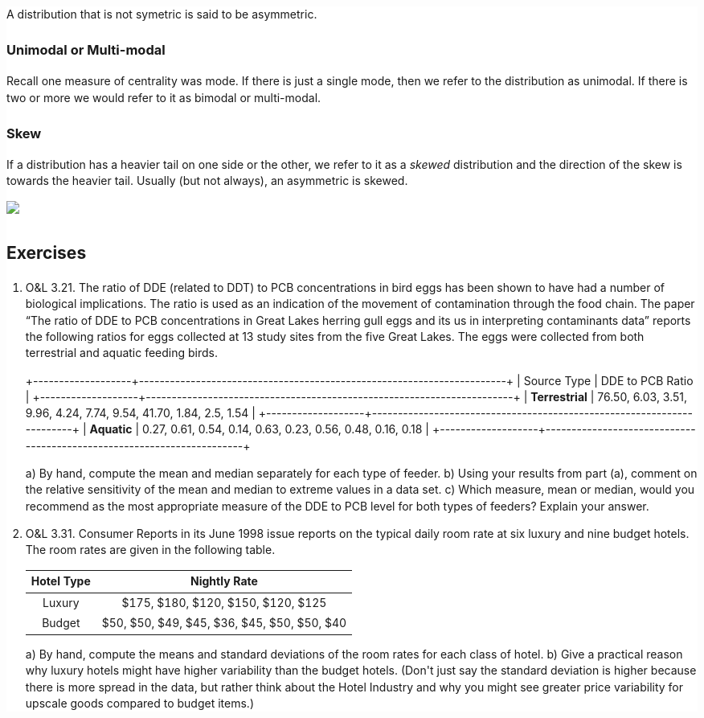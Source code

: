 A distribution that is not symetric is said to be asymmetric.

### Unimodal or Multi-modal
Recall one measure of centrality was mode.  If there is just a single mode, then we refer to the distribution as unimodal. If there is two or more we would refer to it as bimodal or multi-modal.

### Skew
If a distribution has a heavier tail on one side or the other, we refer to it as a *skewed* distribution and the direction of the skew is towards the heavier tail.  Usually (but not always), an asymmetric is skewed. 

<img src="01_Data_Summary_files/figure-html/unnamed-chunk-24-1.png" width="672" />


## Exercises

1. O&L 3.21. The ratio of DDE (related to DDT) to PCB concentrations in bird eggs has been shown to have had a number of biological implications. The ratio is used as an indication of the movement of contamination through the food chain. The paper “The ratio of DDE to PCB concentrations in Great Lakes herring gull eggs and its us in interpreting contaminants data” reports the following ratios for eggs collected at 13 study sites from the five Great Lakes. The eggs were collected from both terrestrial and aquatic feeding birds.
    
    +-------------------+-----------------------------------------------------------------------+
    |  Source Type      |   DDE to PCB Ratio                                                    |
    +-------------------+-----------------------------------------------------------------------+
    |  **Terrestrial**  | 76.50, 6.03, 3.51, 9.96, 4.24, 7.74, 9.54, 41.70, 1.84, 2.5, 1.54     |
    +-------------------+-----------------------------------------------------------------------+
    |  **Aquatic**      |  0.27, 0.61, 0.54, 0.14, 0.63, 0.23, 0.56,  0.48, 0.16, 0.18          |
    +-------------------+-----------------------------------------------------------------------+
    
    a) By hand, compute the mean and median separately for each type of feeder.
    b) Using your results from part (a), comment on the relative sensitivity of the mean and median to extreme values in a data set.
    c) Which measure, mean or median, would you recommend as the most appropriate measure of the DDE to PCB level for both types of feeders? Explain your answer.

2. O&L 3.31. Consumer Reports in its June 1998 issue reports on the typical daily room rate at six luxury and nine budget hotels. The room rates are given in the following table.
    
    |  Hotel Type   |   Nightly Rate                                       |
    |:-------------:|:----------------------------------------------------:|
    |  Luxury	      |  $175,	$180,	$120,	$150,	$120,	$125                 |
    |  Budget       |  $50,	$50,	$49,	$45,	$36,	$45,	$50,	$50,	$40  |
    
    a) By hand, compute the means and standard deviations of the room rates for each class of hotel.
    b) Give a practical reason why luxury hotels might have higher variability than the budget hotels. (Don't just say the standard deviation is higher because there is more spread in the data, but rather think about the Hotel Industry and why you might see greater price variability for upscale goods compared to budget items.)
